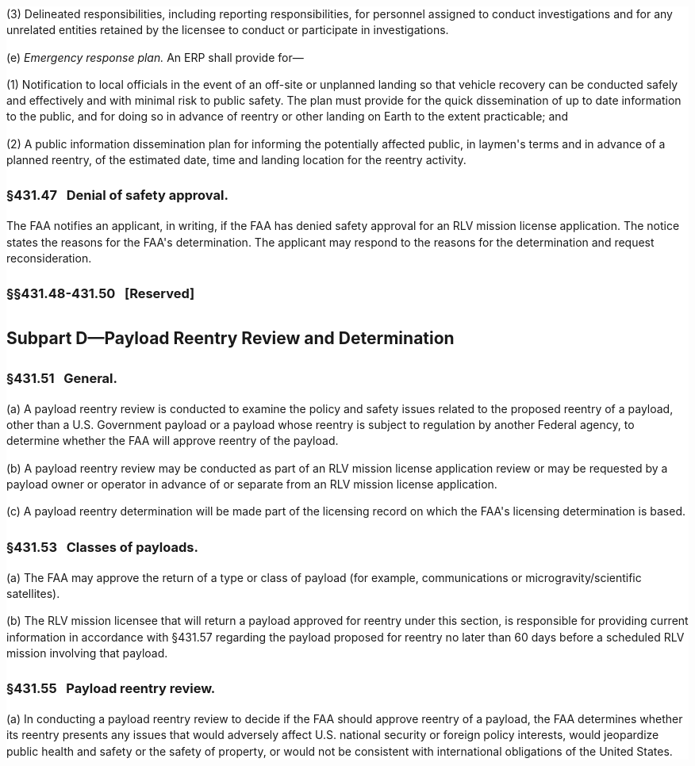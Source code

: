 \(3\) Delineated responsibilities, including reporting responsibilities, for personnel assigned to conduct investigations and for any unrelated entities retained by the licensee to conduct or participate in investigations.

\(e\) *Emergency response plan.* An ERP shall provide for—

\(1\) Notification to local officials in the event of an off-site or unplanned landing so that vehicle recovery can be conducted safely and effectively and with minimal risk to public safety. The plan must provide for the quick dissemination of up to date information to the public, and for doing so in advance of reentry or other landing on Earth to the extent practicable; and

\(2\) A public information dissemination plan for informing the potentially affected public, in laymen's terms and in advance of a planned reentry, of the estimated date, time and landing location for the reentry activity.

### §431.47   Denial of safety approval.

The FAA notifies an applicant, in writing, if the FAA has denied safety approval for an RLV mission license application. The notice states the reasons for the FAA's determination. The applicant may respond to the reasons for the determination and request reconsideration.

### §§431.48-431.50   \[Reserved\]

## Subpart D—Payload Reentry Review and Determination

### §431.51   General.

\(a\) A payload reentry review is conducted to examine the policy and safety issues related to the proposed reentry of a payload, other than a U.S. Government payload or a payload whose reentry is subject to regulation by another Federal agency, to determine whether the FAA will approve reentry of the payload.

\(b\) A payload reentry review may be conducted as part of an RLV mission license application review or may be requested by a payload owner or operator in advance of or separate from an RLV mission license application.

\(c\) A payload reentry determination will be made part of the licensing record on which the FAA's licensing determination is based.

### §431.53   Classes of payloads.

\(a\) The FAA may approve the return of a type or class of payload (for example, communications or microgravity/scientific satellites).

\(b\) The RLV mission licensee that will return a payload approved for reentry under this section, is responsible for providing current information in accordance with §431.57 regarding the payload proposed for reentry no later than 60 days before a scheduled RLV mission involving that payload.

### §431.55   Payload reentry review.

\(a\) In conducting a payload reentry review to decide if the FAA should approve reentry of a payload, the FAA determines whether its reentry presents any issues that would adversely affect U.S. national security or foreign policy interests, would jeopardize public health and safety or the safety of property, or would not be consistent with international obligations of the United States.
